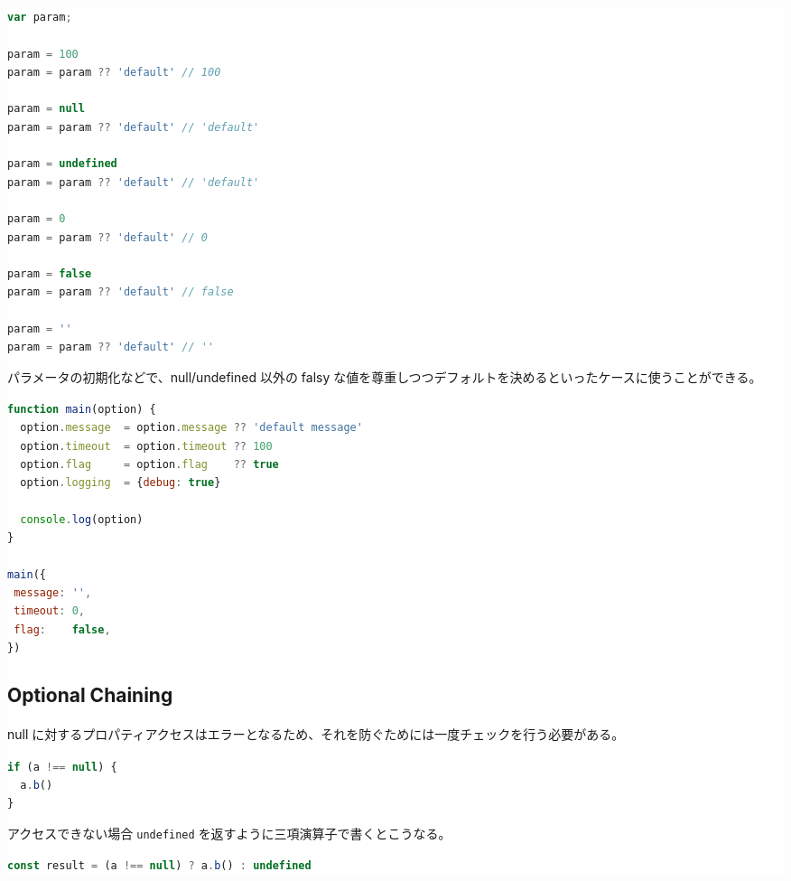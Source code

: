 ```js
var param;

param = 100
param = param ?? 'default' // 100

param = null
param = param ?? 'default' // 'default'

param = undefined
param = param ?? 'default' // 'default'

param = 0
param = param ?? 'default' // 0

param = false
param = param ?? 'default' // false

param = ''
param = param ?? 'default' // ''
```

パラメータの初期化などで、null/undefined 以外の falsy な値を尊重しつつデフォルトを決めるといったケースに使うことができる。

```js
function main(option) {
  option.message  = option.message ?? 'default message'
  option.timeout  = option.timeout ?? 100
  option.flag     = option.flag    ?? true
  option.logging  = {debug: true}

  console.log(option)
}

main({
 message: '',
 timeout: 0,
 flag:    false,
})
```


## Optional Chaining

null に対するプロパティアクセスはエラーとなるため、それを防ぐためには一度チェックを行う必要がある。

```js
if (a !== null) {
  a.b()
}
```

アクセスできない場合 `undefined` を返すように三項演算子で書くとこうなる。

```js
const result = (a !== null) ? a.b() : undefined
```
